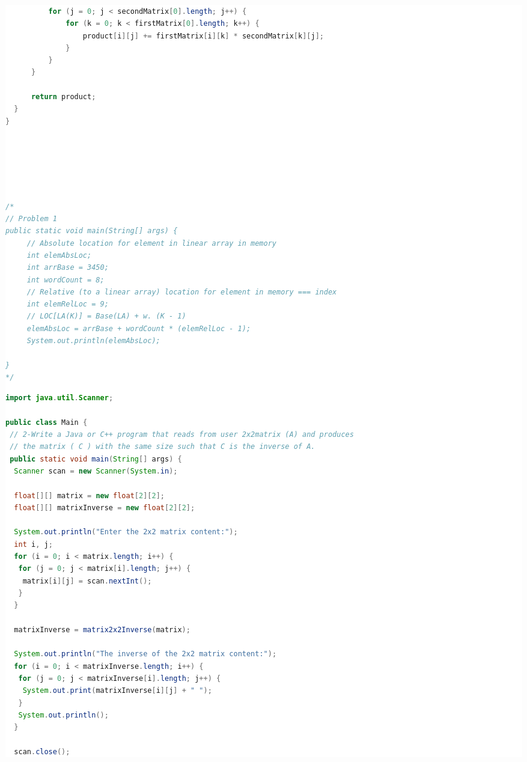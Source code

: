 ```java
          for (j = 0; j < secondMatrix[0].length; j++) {
              for (k = 0; k < firstMatrix[0].length; k++) {
                  product[i][j] += firstMatrix[i][k] * secondMatrix[k][j];
              }
          }
      }

      return product;
  }
}






/*
// Problem 1
public static void main(String[] args) {
     // Absolute location for element in linear array in memory
     int elemAbsLoc;
     int arrBase = 3450;
     int wordCount = 8;
     // Relative (to a linear array) location for element in memory === index
     int elemRelLoc = 9;
     // LOC[LA(K)] = Base(LA) + w. (K - 1)
     elemAbsLoc = arrBase + wordCount * (elemRelLoc - 1);
     System.out.println(elemAbsLoc);

}
*/
```

```java
import java.util.Scanner;

public class Main {
 // 2-Write a Java or C++ program that reads from user 2x2matrix (A) and produces
 // the matrix ( C ) with the same size such that C is the inverse of A.
 public static void main(String[] args) {
  Scanner scan = new Scanner(System.in);

  float[][] matrix = new float[2][2];
  float[][] matrixInverse = new float[2][2];

  System.out.println("Enter the 2x2 matrix content:");
  int i, j;
  for (i = 0; i < matrix.length; i++) {
   for (j = 0; j < matrix[i].length; j++) {
    matrix[i][j] = scan.nextInt();
   }
  }

  matrixInverse = matrix2x2Inverse(matrix);

  System.out.println("The inverse of the 2x2 matrix content:");
  for (i = 0; i < matrixInverse.length; i++) {
   for (j = 0; j < matrixInverse[i].length; j++) {
    System.out.print(matrixInverse[i][j] + " ");
   }
   System.out.println();
  }

  scan.close();
```